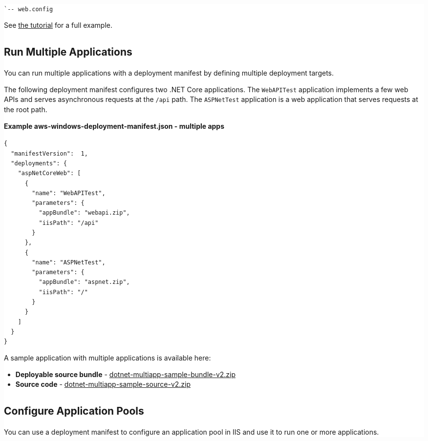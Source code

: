```
`-- web.config
```

See [the tutorial](dotnet-core-tutorial.md) for a full example\.

## Run Multiple Applications<a name="dotnet-manifest-multiapp"></a>

You can run multiple applications with a deployment manifest by defining multiple deployment targets\.

The following deployment manifest configures two \.NET Core applications\. The `WebAPITest` application implements a few web APIs and serves asynchronous requests at the `/api` path\. The `ASPNetTest` application is a web application that serves requests at the root path\.

**Example aws\-windows\-deployment\-manifest\.json \- multiple apps**  

```
{
  "manifestVersion":  1,
  "deployments": {
    "aspNetCoreWeb": [
      {
        "name": "WebAPITest",
        "parameters": {
          "appBundle": "webapi.zip",
          "iisPath": "/api"
        }
      },
      {
        "name": "ASPNetTest",
        "parameters": {
          "appBundle": "aspnet.zip",
          "iisPath": "/"
        }
      }
    ]
  }
}
```

A sample application with multiple applications is available here:
+ **Deployable source bundle** \- [dotnet\-multiapp\-sample\-bundle\-v2\.zip](samples/dotnet-multiapp-sample-bundle-v2.zip)
+ **Source code** \- [dotnet\-multiapp\-sample\-source\-v2\.zip](samples/dotnet-multiapp-sample-source-v2.zip)

## Configure Application Pools<a name="dotnet-manifest-apppool"></a>

You can use a deployment manifest to configure an application pool in IIS and use it to run one or more applications\.
